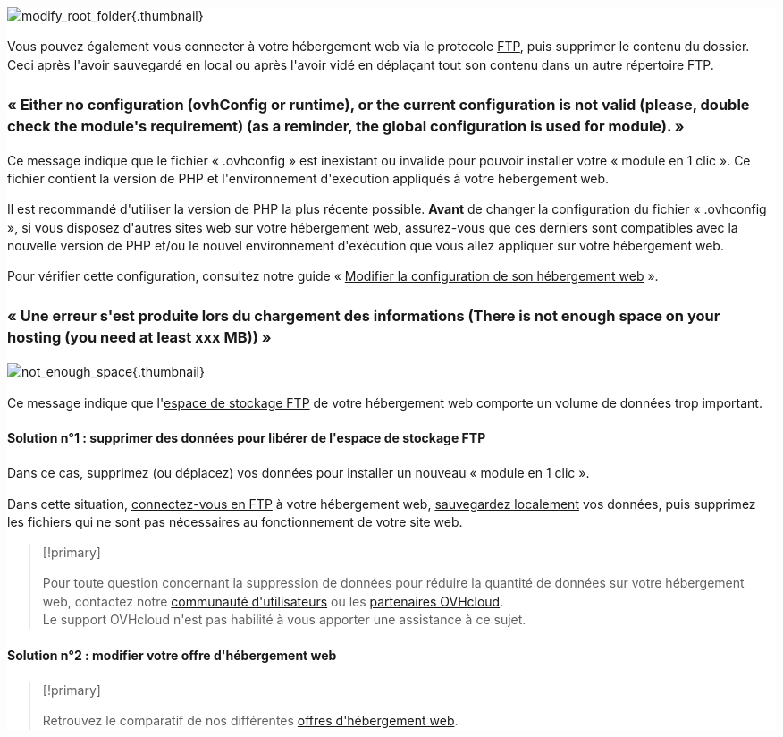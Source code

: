 ![modify_root_folder](images/modify-domain.png){.thumbnail}

Vous pouvez également vous connecter à votre hébergement web via le protocole [FTP](/pages/web_cloud/web_hosting/ftp_connection), puis supprimer le contenu du dossier. Ceci après l'avoir sauvegardé en local ou après l'avoir vidé en déplaçant tout son contenu dans un autre répertoire FTP.

### « Either no configuration (ovhConfig or runtime), or the current configuration is not valid (please, double check the module's requirement) (as a reminder, the global configuration is used for module). »

Ce message indique que le fichier « .ovhconfig » est inexistant ou invalide pour pouvoir installer votre « module en 1 clic ». Ce fichier contient la version de PHP et l'environnement d'exécution appliqués à votre hébergement web.

Il est recommandé d'utiliser la version de PHP la plus récente possible. **Avant** de changer la configuration du fichier « .ovhconfig », si vous disposez d'autres sites web sur votre hébergement web, assurez-vous que ces derniers sont compatibles avec la nouvelle version de PHP et/ou le nouvel environnement d'exécution que vous allez appliquer sur votre hébergement web.

Pour vérifier cette configuration, consultez notre guide « [Modifier la configuration de son hébergement web](/pages/web_cloud/web_hosting/configure_your_web_hosting) ».

### « Une erreur s'est produite lors du chargement des informations (There is not enough space on your hosting (you need at least xxx MB)) »

![not_enough_space](images/message-not-enough-ftp-space.png){.thumbnail}

Ce message indique que l'[espace de stockage FTP](/pages/web_cloud/web_hosting/ftp_connection) de votre hébergement web comporte un volume de données trop important. 

#### Solution n°1 : supprimer des données pour libérer de l'espace de stockage FTP

Dans ce cas, supprimez (ou déplacez) vos données pour installer un nouveau « [module en 1 clic](/pages/web_cloud/web_hosting/cms_install_1_click_modules) ».

Dans cette situation, [connectez-vous en FTP](/pages/web_cloud/web_hosting/ftp_connection) à votre hébergement web, [sauvegardez localement](/pages/web_cloud/web_hosting/ftp_filezilla_user_guide) vos données, puis supprimez les fichiers qui ne sont pas nécessaires au fonctionnement de votre site web.

> [!primary]
>
> Pour toute question concernant la suppression de données pour réduire la quantité de données sur votre hébergement web, contactez notre [communauté d'utilisateurs](https://community.ovh.com) ou les [partenaires OVHcloud](https://partner.ovhcloud.com/fr/directory/).<br>
> Le support OVHcloud n'est pas habilité à vous apporter une assistance à ce sujet.
>

#### Solution n°2 : modifier votre offre d'hébergement web

> [!primary]
>
> Retrouvez le comparatif de nos différentes [offres d'hébergement web](https://www.ovhcloud.com/fr/web-hosting/).
>
